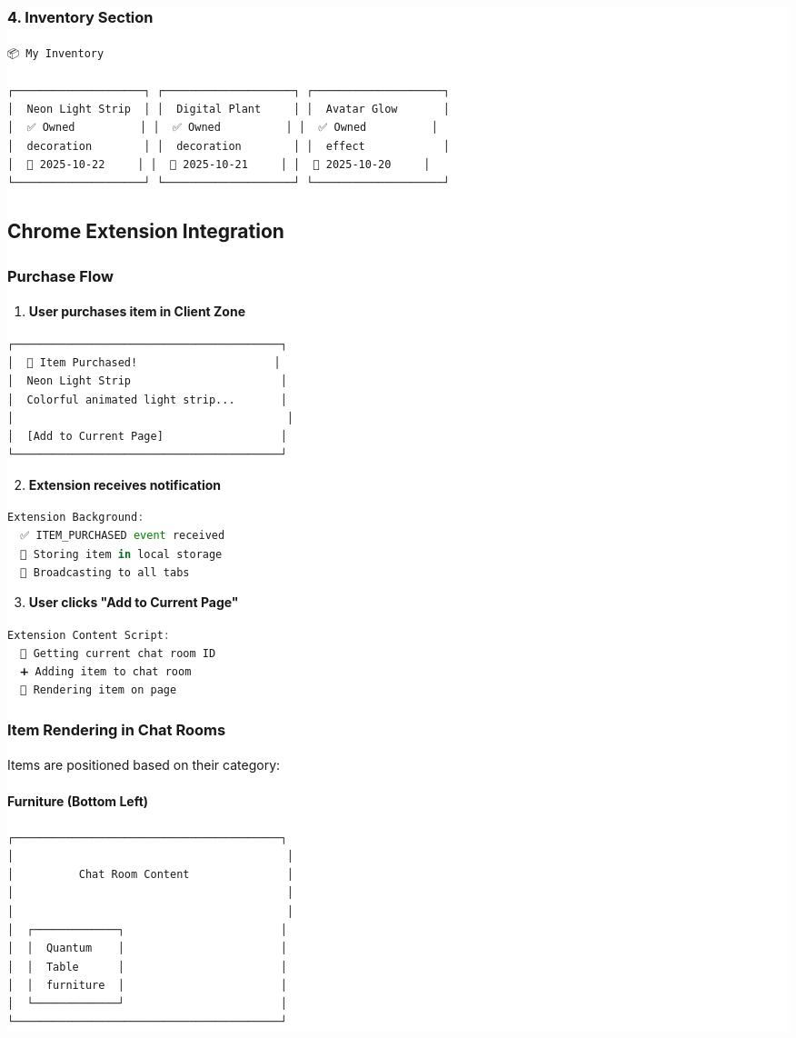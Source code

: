 ### 4. Inventory Section

```
📦 My Inventory

┌────────────────────┐ ┌────────────────────┐ ┌────────────────────┐
│  Neon Light Strip  │ │  Digital Plant     │ │  Avatar Glow       │
│  ✅ Owned          │ │  ✅ Owned          │ │  ✅ Owned          │
│  decoration        │ │  decoration        │ │  effect            │
│  📅 2025-10-22     │ │  📅 2025-10-21     │ │  📅 2025-10-20     │
└────────────────────┘ └────────────────────┘ └────────────────────┘
```

## Chrome Extension Integration

### Purchase Flow

1. **User purchases item in Client Zone**
```
┌─────────────────────────────────────────┐
│  🎉 Item Purchased!                     │
│  Neon Light Strip                       │
│  Colorful animated light strip...       │
│                                          │
│  [Add to Current Page]                  │
└─────────────────────────────────────────┘
```

2. **Extension receives notification**
```javascript
Extension Background:
  ✅ ITEM_PURCHASED event received
  💾 Storing item in local storage
  📢 Broadcasting to all tabs
```

3. **User clicks "Add to Current Page"**
```javascript
Extension Content Script:
  📍 Getting current chat room ID
  ➕ Adding item to chat room
  🎨 Rendering item on page
```

### Item Rendering in Chat Rooms

Items are positioned based on their category:

#### Furniture (Bottom Left)
```
┌─────────────────────────────────────────┐
│                                          │
│          Chat Room Content               │
│                                          │
│                                          │
│  ┌─────────────┐                        │
│  │  Quantum    │                        │
│  │  Table      │                        │
│  │  furniture  │                        │
│  └─────────────┘                        │
└─────────────────────────────────────────┘
```
